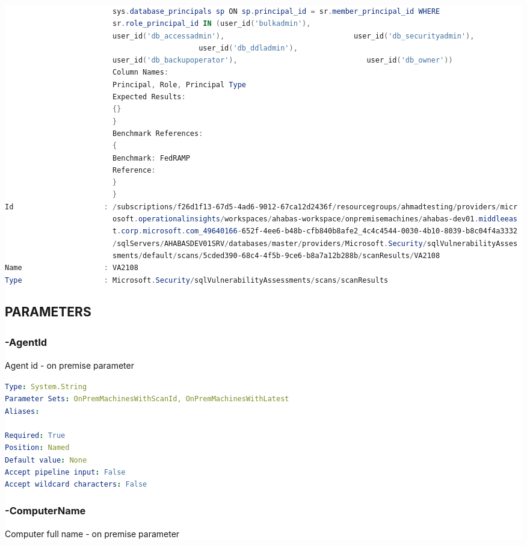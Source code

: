 ```powershell
                         sys.database_principals sp ON sp.principal_id = sr.member_principal_id WHERE
                         sr.role_principal_id IN (user_id('bulkadmin'),
                         user_id('db_accessadmin'),                              user_id('db_securityadmin'),
                                             user_id('db_ddladmin'),
                         user_id('db_backupoperator'),                              user_id('db_owner'))
                         Column Names:
                         Principal, Role, Principal Type
                         Expected Results:
                         {}
                         }
                         Benchmark References:
                         {
                         Benchmark: FedRAMP
                         Reference:
                         }
                         }
Id                     : /subscriptions/f26d1f13-67d5-4ad6-9012-67ca12d2436f/resourcegroups/ahmadtesting/providers/micr
                         osoft.operationalinsights/workspaces/ahabas-workspace/onpremisemachines/ahabas-dev01.middleeas
                         t.corp.microsoft.com_49640166-652f-4ee6-b48b-cfb840b8afe2_4c4c4544-0030-4b10-8039-b8c04f4a3332
                         /sqlServers/AHABASDEV01SRV/databases/master/providers/Microsoft.Security/sqlVulnerabilityAsses
                         sments/default/scans/5cded390-68c4-4f5b-9ce6-b8a7a12b288b/scanResults/VA2108
Name                   : VA2108
Type                   : Microsoft.Security/sqlVulnerabilityAssessments/scans/scanResults
```

## PARAMETERS

### -AgentId
Agent id - on premise parameter

```yaml
Type: System.String
Parameter Sets: OnPremMachinesWithScanId, OnPremMachinesWithLatest
Aliases:

Required: True
Position: Named
Default value: None
Accept pipeline input: False
Accept wildcard characters: False
```

### -ComputerName
Computer full name - on premise parameter
